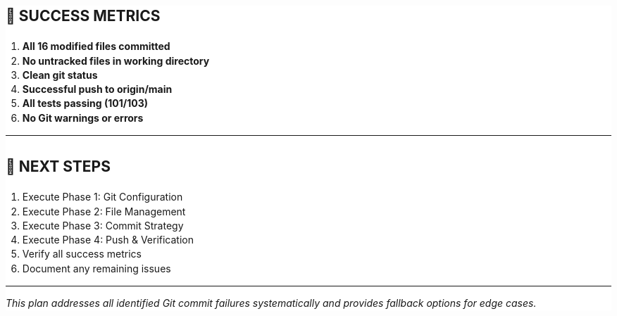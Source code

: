 
## 🎯 SUCCESS METRICS

1. **All 16 modified files committed**
2. **No untracked files in working directory**
3. **Clean git status**
4. **Successful push to origin/main**
5. **All tests passing (101/103)**
6. **No Git warnings or errors**

---

## 🚀 NEXT STEPS

1. Execute Phase 1: Git Configuration
2. Execute Phase 2: File Management
3. Execute Phase 3: Commit Strategy
4. Execute Phase 4: Push & Verification
5. Verify all success metrics
6. Document any remaining issues

---

*This plan addresses all identified Git commit failures systematically and provides fallback options for edge cases.*
